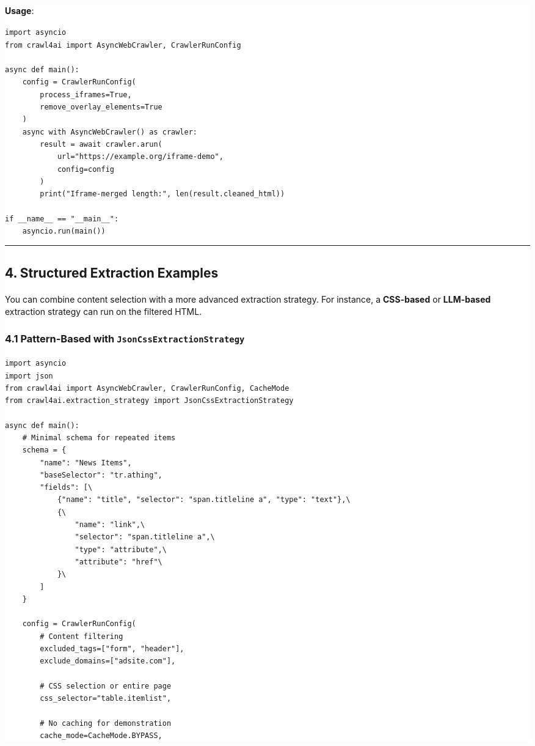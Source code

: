 **Usage**:

```hljs python
import asyncio
from crawl4ai import AsyncWebCrawler, CrawlerRunConfig

async def main():
    config = CrawlerRunConfig(
        process_iframes=True,
        remove_overlay_elements=True
    )
    async with AsyncWebCrawler() as crawler:
        result = await crawler.arun(
            url="https://example.org/iframe-demo",
            config=config
        )
        print("Iframe-merged length:", len(result.cleaned_html))

if __name__ == "__main__":
    asyncio.run(main())

```

---

## 4\. Structured Extraction Examples

You can combine content selection with a more advanced extraction strategy. For instance, a **CSS-based** or **LLM-based** extraction strategy can run on the filtered HTML.

### 4.1 Pattern-Based with `JsonCssExtractionStrategy`

```hljs python
import asyncio
import json
from crawl4ai import AsyncWebCrawler, CrawlerRunConfig, CacheMode
from crawl4ai.extraction_strategy import JsonCssExtractionStrategy

async def main():
    # Minimal schema for repeated items
    schema = {
        "name": "News Items",
        "baseSelector": "tr.athing",
        "fields": [\
            {"name": "title", "selector": "span.titleline a", "type": "text"},\
            {\
                "name": "link",\
                "selector": "span.titleline a",\
                "type": "attribute",\
                "attribute": "href"\
            }\
        ]
    }

    config = CrawlerRunConfig(
        # Content filtering
        excluded_tags=["form", "header"],
        exclude_domains=["adsite.com"],

        # CSS selection or entire page
        css_selector="table.itemlist",

        # No caching for demonstration
        cache_mode=CacheMode.BYPASS,

```